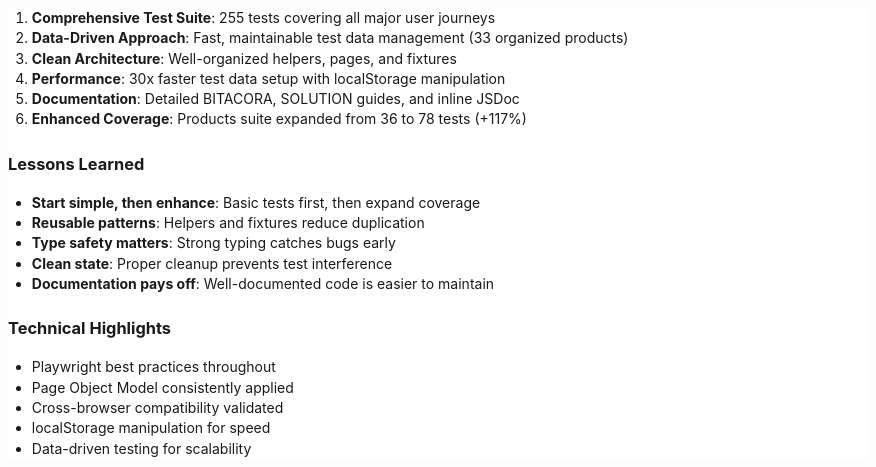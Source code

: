 1. **Comprehensive Test Suite**: 255 tests covering all major user journeys
2. **Data-Driven Approach**: Fast, maintainable test data management (33 organized products)
3. **Clean Architecture**: Well-organized helpers, pages, and fixtures
4. **Performance**: 30x faster test data setup with localStorage manipulation
5. **Documentation**: Detailed BITACORA, SOLUTION guides, and inline JSDoc
6. **Enhanced Coverage**: Products suite expanded from 36 to 78 tests (+117%)

### Lessons Learned

- **Start simple, then enhance**: Basic tests first, then expand coverage
- **Reusable patterns**: Helpers and fixtures reduce duplication
- **Type safety matters**: Strong typing catches bugs early
- **Clean state**: Proper cleanup prevents test interference
- **Documentation pays off**: Well-documented code is easier to maintain

### Technical Highlights

- Playwright best practices throughout
- Page Object Model consistently applied
- Cross-browser compatibility validated
- localStorage manipulation for speed
- Data-driven testing for scalability
